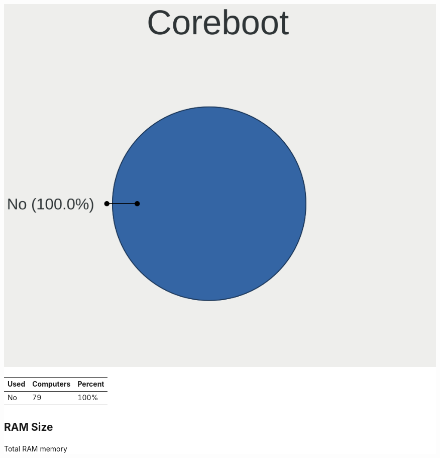 ![Coreboot](./All/images/pie_chart/node_coreboot.svg)


| Used | Computers | Percent |
|------|-----------|---------|
| No   | 79        | 100%    |

RAM Size
--------

Total RAM memory
